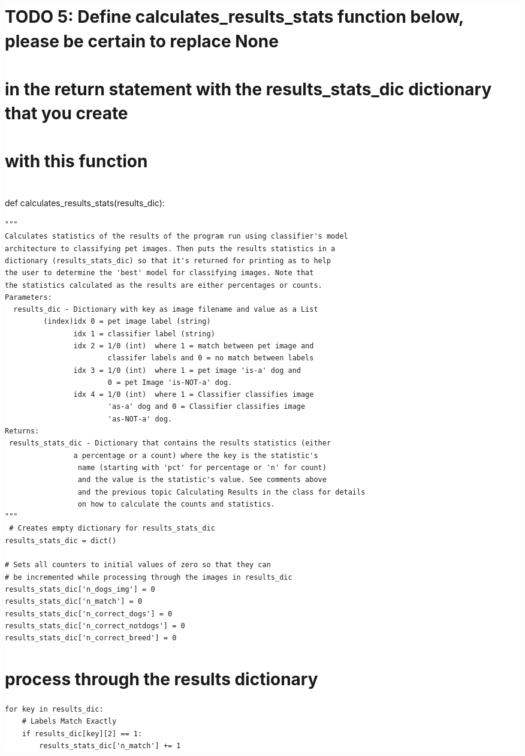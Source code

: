 #
##
# TODO 5: Define calculates_results_stats function below, please be certain to replace None
#       in the return statement with the results_stats_dic dictionary that you create 
#       with this function
# 
def calculates_results_stats(results_dic):
    
    """
    Calculates statistics of the results of the program run using classifier's model 
    architecture to classifying pet images. Then puts the results statistics in a 
    dictionary (results_stats_dic) so that it's returned for printing as to help
    the user to determine the 'best' model for classifying images. Note that 
    the statistics calculated as the results are either percentages or counts.
    Parameters:
      results_dic - Dictionary with key as image filename and value as a List 
             (index)idx 0 = pet image label (string)
                    idx 1 = classifier label (string)
                    idx 2 = 1/0 (int)  where 1 = match between pet image and 
                            classifer labels and 0 = no match between labels
                    idx 3 = 1/0 (int)  where 1 = pet image 'is-a' dog and 
                            0 = pet Image 'is-NOT-a' dog. 
                    idx 4 = 1/0 (int)  where 1 = Classifier classifies image 
                            'as-a' dog and 0 = Classifier classifies image  
                            'as-NOT-a' dog.
    Returns:
     results_stats_dic - Dictionary that contains the results statistics (either
                    a percentage or a count) where the key is the statistic's 
                     name (starting with 'pct' for percentage or 'n' for count)
                     and the value is the statistic's value. See comments above
                     and the previous topic Calculating Results in the class for details
                     on how to calculate the counts and statistics.
    """
     # Creates empty dictionary for results_stats_dic
    results_stats_dic = dict()
    
    # Sets all counters to initial values of zero so that they can 
    # be incremented while processing through the images in results_dic 
    results_stats_dic['n_dogs_img'] = 0
    results_stats_dic['n_match'] = 0
    results_stats_dic['n_correct_dogs'] = 0
    results_stats_dic['n_correct_notdogs'] = 0
    results_stats_dic['n_correct_breed'] = 0
# process through the results dictionary
    for key in results_dic:   
        # Labels Match Exactly
        if results_dic[key][2] == 1:
            results_stats_dic['n_match'] += 1